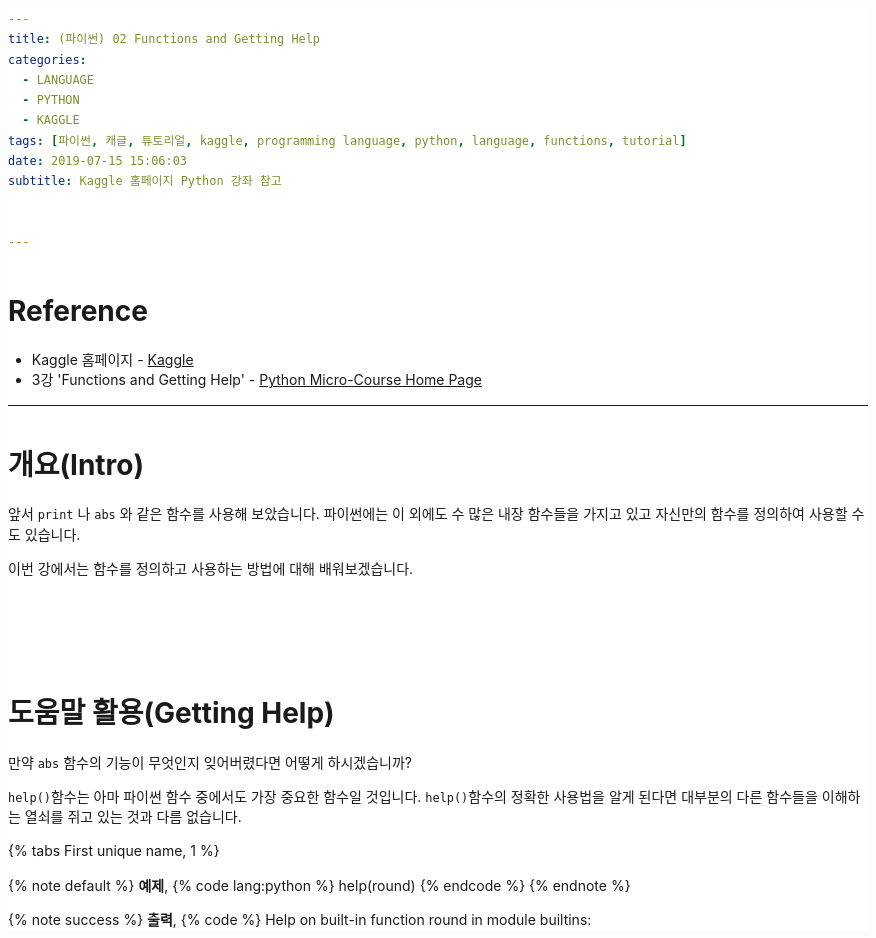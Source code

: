 ```yaml
---
title: (파이썬) 02 Functions and Getting Help
categories:
  - LANGUAGE
  - PYTHON
  - KAGGLE
tags: [파이썬, 캐글, 튜토리얼, kaggle, programming language, python, language, functions, tutorial]
date: 2019-07-15 15:06:03
subtitle: Kaggle 홈페이지 Python 강좌 참고


---
```


# Reference

- Kaggle 홈페이지 - [Kaggle](https://www.kaggle.com)
- 3강 'Functions and Getting Help' - [Python Micro-Course Home Page](https://www.kaggle.com/colinmorris/functions-and-getting-help)

------



# 개요(Intro)

앞서 `print` 나 `abs` 와 같은 함수를 사용해 보았습니다. 파이썬에는 이 외에도 수 많은 내장 함수들을 가지고 있고 자신만의 함수를 정의하여 사용할 수도 있습니다.

이번 강에서는 함수를 정의하고 사용하는 방법에 대해 배워보겠습니다.

<br><br><br>

# 도움말 활용(Getting Help)

만약 `abs` 함수의 기능이 무엇인지 잊어버렸다면 어떻게 하시겠습니까?

`help()`함수는 아마 파이썬 함수 중에서도 가장 중요한 함수일 것입니다. `help()`함수의 정확한 사용법을 알게 된다면 대부분의 다른 함수들을 이해하는 열쇠를 쥐고 있는 것과 다름 없습니다.

{% tabs First unique name, 1 %}

  
  {% note default %}
    **예제**,
    {% code lang:python %}
    help(round)
    {% endcode %}
  {% endnote %}
  

  
  {% note success %}
    **출력**,
    {% code %}
      Help on built-in function round in module builtins:
